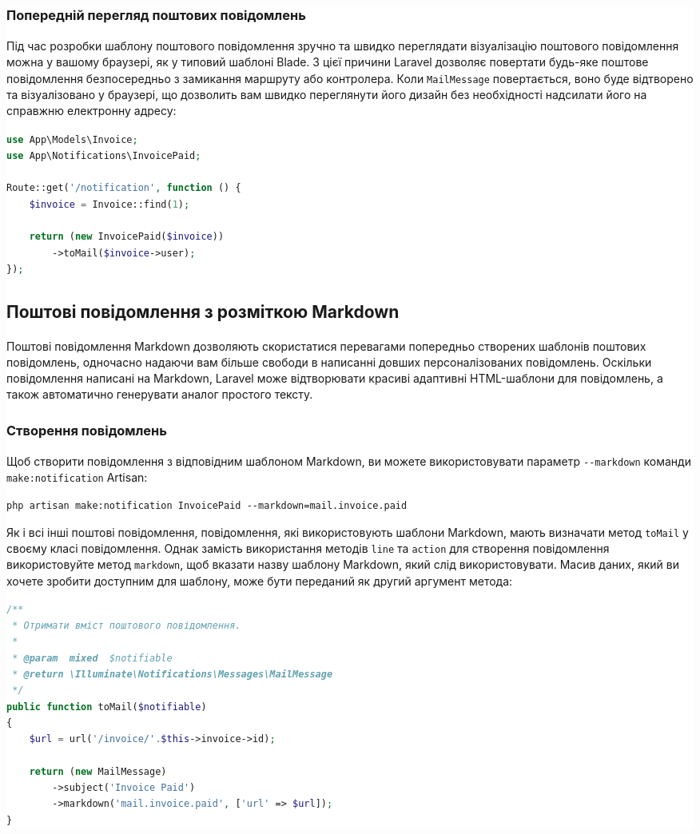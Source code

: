 <a name="previewing-mail-notifications"></a>

### Попередній перегляд поштових повідомлень

Під час розробки шаблону поштового повідомлення зручно та швидко переглядати візуалізацію поштового повідомлення можна у вашому браузері, як у типовий шаблоні Blade. З цієї причини Laravel дозволяє повертати будь-яке поштове повідомлення безпосередньо з замикання маршруту або контролера. Коли `MailMessage` повертається, воно буде відтворено та візуалізовано у браузері, що дозволить вам швидко переглянути його дизайн без необхідності надсилати його на справжню електронну адресу:

```php
use App\Models\Invoice;
use App\Notifications\InvoicePaid;

Route::get('/notification', function () {
    $invoice = Invoice::find(1);

    return (new InvoicePaid($invoice))
        ->toMail($invoice->user);
});
```

<a name="markdown-mail-notifications"></a>

## Поштові повідомлення з розміткою Markdown

Поштові повідомлення Markdown дозволяють скористатися перевагами попередньо створених шаблонів поштових повідомлень, одночасно надаючи вам більше свободи в написанні довших персоналізованих повідомлень. Оскільки повідомлення написані на Markdown, Laravel може відтворювати красиві адаптивні HTML-шаблони для повідомлень, а також автоматично генерувати аналог простого тексту.

<a name="generating-the-message"></a>

### Створення повідомлень

Щоб створити повідомлення з відповідним шаблоном Markdown, ви можете використовувати параметр `--markdown` команди `make:notification` Artisan:

```shell
php artisan make:notification InvoicePaid --markdown=mail.invoice.paid
```

Як і всі інші поштові повідомлення, повідомлення, які використовують шаблони Markdown, мають визначати метод `toMail` у своєму класі повідомлення. Однак замість використання методів `line` та `action` для створення повідомлення використовуйте метод `markdown`, щоб вказати назву шаблону Markdown, який слід використовувати. Масив даних, який ви хочете зробити доступним для шаблону, може бути переданий як другий аргумент метода:

```php
/**
 * Отримати вміст поштового повідомлення.
 *
 * @param  mixed  $notifiable
 * @return \Illuminate\Notifications\Messages\MailMessage
 */
public function toMail($notifiable)
{
    $url = url('/invoice/'.$this->invoice->id);

    return (new MailMessage)
        ->subject('Invoice Paid')
        ->markdown('mail.invoice.paid', ['url' => $url]);
}
```
